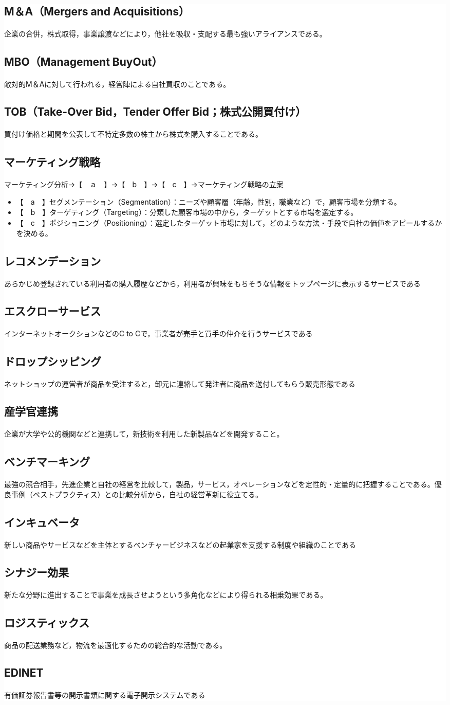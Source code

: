## M＆A（Mergers and Acquisitions）
企業の合併，株式取得，事業譲渡などにより，他社を吸収・支配する最も強いアライアンスである。

## MBO（Management BuyOut）
敵対的M＆Aに対して行われる，経営陣による自社買収のことである。

## TOB（Take-Over Bid，Tender Offer Bid；株式公開買付け）
買付け価格と期間を公表して不特定多数の株主から株式を購入することである。

## マーケティング戦略
マーケティング分析→【　ａ　】→【　b　】→【　c　】→マーケティング戦略の立案

- 【　a　】セグメンテーション（Segmentation）：ニーズや顧客層（年齢，性別，職業など）で，顧客市場を分類する。
- 【　b　】ターゲティング（Targeting）：分類した顧客市場の中から，ターゲットとする市場を選定する。
- 【　c　】ポジショニング（Positioning）：選定したターゲット市場に対して，どのような方法・手段で自社の価値をアピールするかを決める。

## レコメンデーション
あらかじめ登録されている利用者の購入履歴などから，利用者が興味をもちそうな情報をトップページに表示するサービスである

## エスクローサービス
インターネットオークションなどのC to Cで，事業者が売手と買手の仲介を行うサービスである


## ドロップシッピング
ネットショップの運営者が商品を受注すると，卸元に連絡して発注者に商品を送付してもらう販売形態である

## 産学官連携
企業が大学や公的機関などと連携して，新技術を利用した新製品などを開発すること。

## ベンチマーキング
最強の競合相手，先進企業と自社の経営を比較して，製品，サービス，オペレーションなどを定性的・定量的に把握することである。優良事例（ベストプラクティス）との比較分析から，自社の経営革新に役立てる。

## インキュベータ
新しい商品やサービスなどを主体とするベンチャービジネスなどの起業家を支援する制度や組織のことである

## シナジー効果
新たな分野に進出することで事業を成長させようという多角化などにより得られる相乗効果である。

## ロジスティックス
商品の配送業務など，物流を最適化するための総合的な活動である。

## EDINET
有価証券報告書等の開示書類に関する電子開示システムである

